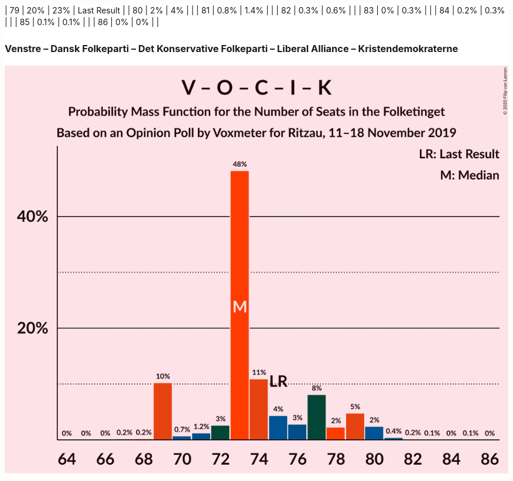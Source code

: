 | 79 | 20% | 23% | Last Result |
| 80 | 2% | 4% |  |
| 81 | 0.8% | 1.4% |  |
| 82 | 0.3% | 0.6% |  |
| 83 | 0% | 0.3% |  |
| 84 | 0.2% | 0.3% |  |
| 85 | 0.1% | 0.1% |  |
| 86 | 0% | 0% |  |

### Venstre – Dansk Folkeparti – Det Konservative Folkeparti – Liberal Alliance – Kristendemokraterne

![Graph with seats probability mass function not yet produced](2019-11-18-Voxmeter-coalitions-seats-pmf-v–o–c–i–k.png "Seats Probability Mass Function")

